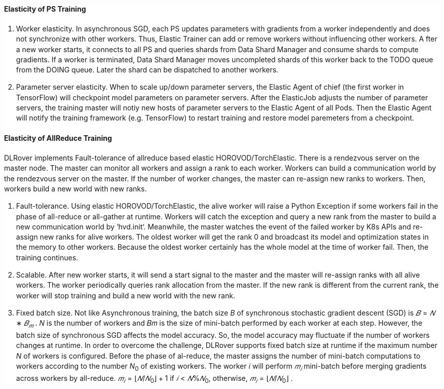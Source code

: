 
#### Elasticity of PS Training

1. Worker elasticity. In asynchronous SGD, each PS updates parameters with gradients
from a worker independently and does not synchronize with other workers.
Thus, Elastic Trainer can add or remove workers without influencing other workers. A
fter a new worker starts, it connects to all PS and queries shards from Data Shard Manager
and consume shards to compute gradients. If a worker is terminated,
Data Shard Manager moves uncompleted shards of this worker back to the TODO queue from the DOING queue.
Later the shard can be dispatched to another workers.

1. Parameter server elasticity. When to scale up/down parameter servers, the Elastic Agent of chief (the
first worker in TensorFlow) will checkpoint model parameters on
parameter servers.  After the ElasticJob adjusts the number
of parameter servers, the training master will notiy new hosts of
parameter servers to the Elastic Agent of all Pods. Then the Elastic
Agent will notify the training framework (e.g. TensorFlow) to restart
training and restore model paremeters from a checkpoint.


#### Elasticity of AllReduce Training

DLRover implements Fault-tolerance of allreduce
based elastic HOROVOD/TorchElastic. There is a rendezvous server on the master
node. The master can monitor all workers and assign a rank to each worker.
Workers can build a communication world by the rendezvous server on the master.
If the number of worker changes, the master can re-assign new ranks to workers.
Then, workers build a new world with new ranks.

1. Fault-tolerance. Using elastic HOROVOD/TorchElastic,
the alive worker will raise a Python Exception if some workers
fail in the phase of all-reduce or all-gather at runtime. Workers will catch the exception
and query a new rank from the master to build a new communication world by ‘hvd.init‘.
Meanwhile, the master watches the event of the failed worker by K8s APIs and
re-assign new ranks for alive workers. The oldest worker will get
the rank 0 and broadcast its model and optimization states
in the memory to other workers. Because the oldest worker certainly has the whole
model at the time of worker fail. Then, the training continues. 

2. Scalable. After new worker starts, it will send a start signal to the master
and the master will re-assign ranks with all alive workers. The worker
periodically queries rank allocation from the master. If the new rank
is different from the current rank, the worker will stop training and build
a new world with the new rank.

3. Fixed batch size. Not like Asynchronous training, the batch size $B$ of
synchronous stochastic gradient descent (SGD) is $𝐵 = 𝑁 ∗ 𝐵_𝑚$ . 𝑁 is the number
of workers and 𝐵𝑚 is the size of mini-batch performed by each worker at each step. 
However, the batch size of synchronous SGD affects the model accuracy. 
So, the model accuracy may fluctuate if the number of workers changes at runtime. 
In order to overcome the challenge, DLRover supports fixed batch size at runtime
if the maximum number $N$ of workers is configured. Before the phase of al-reduce,
the master assigns the number of mini-batch computations to workers according to
the number $N_0$ of existing workers. The worker 𝑖 will perform $𝑚_𝑖$ mini-batch 
before merging gradients across workers by all-reduce. $𝑚_𝑖 =⌊𝑁/𝑁_0⌋+1$ if $𝑖<𝑁\%𝑁_0$,
otherwise, $𝑚_𝑖 =⌊𝑁/𝑁_0⌋$ .
